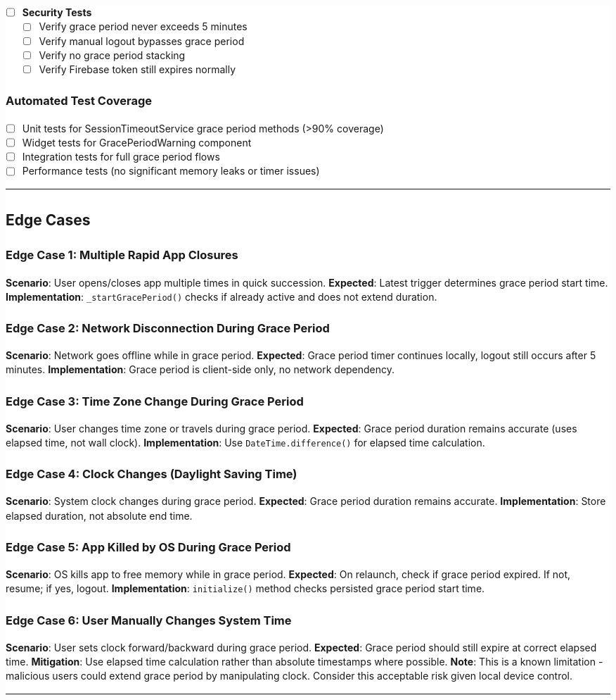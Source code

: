 - [ ] **Security Tests**
  - [ ] Verify grace period never exceeds 5 minutes
  - [ ] Verify manual logout bypasses grace period
  - [ ] Verify no grace period stacking
  - [ ] Verify Firebase token still expires normally

### Automated Test Coverage

- [ ] Unit tests for SessionTimeoutService grace period methods (>90% coverage)
- [ ] Widget tests for GracePeriodWarning component
- [ ] Integration tests for full grace period flows
- [ ] Performance tests (no significant memory leaks or timer issues)

---

## Edge Cases

### Edge Case 1: Multiple Rapid App Closures
**Scenario**: User opens/closes app multiple times in quick succession.
**Expected**: Latest trigger determines grace period start time.
**Implementation**: `_startGracePeriod()` checks if already active and does not extend duration.

### Edge Case 2: Network Disconnection During Grace Period
**Scenario**: Network goes offline while in grace period.
**Expected**: Grace period timer continues locally, logout still occurs after 5 minutes.
**Implementation**: Grace period is client-side only, no network dependency.

### Edge Case 3: Time Zone Change During Grace Period
**Scenario**: User changes time zone or travels during grace period.
**Expected**: Grace period duration remains accurate (uses elapsed time, not wall clock).
**Implementation**: Use `DateTime.difference()` for elapsed time calculation.

### Edge Case 4: Clock Changes (Daylight Saving Time)
**Scenario**: System clock changes during grace period.
**Expected**: Grace period duration remains accurate.
**Implementation**: Store elapsed duration, not absolute end time.

### Edge Case 5: App Killed by OS During Grace Period
**Scenario**: OS kills app to free memory while in grace period.
**Expected**: On relaunch, check if grace period expired. If not, resume; if yes, logout.
**Implementation**: `initialize()` method checks persisted grace period start time.

### Edge Case 6: User Manually Changes System Time
**Scenario**: User sets clock forward/backward during grace period.
**Expected**: Grace period should still expire at correct elapsed time.
**Mitigation**: Use elapsed time calculation rather than absolute timestamps where possible.
**Note**: This is a known limitation - malicious users could extend grace period by manipulating clock. Consider this acceptable risk given local device control.

---
